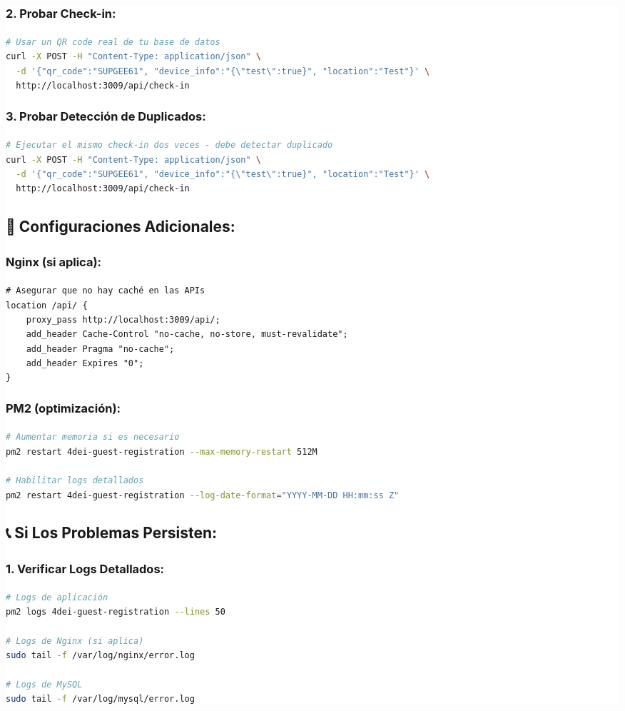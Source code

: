 ### **2. Probar Check-in:**
```bash
# Usar un QR code real de tu base de datos
curl -X POST -H "Content-Type: application/json" \
  -d '{"qr_code":"SUPGEE61", "device_info":"{\"test\":true}", "location":"Test"}' \
  http://localhost:3009/api/check-in
```

### **3. Probar Detección de Duplicados:**
```bash
# Ejecutar el mismo check-in dos veces - debe detectar duplicado
curl -X POST -H "Content-Type: application/json" \
  -d '{"qr_code":"SUPGEE61", "device_info":"{\"test\":true}", "location":"Test"}' \
  http://localhost:3009/api/check-in
```

## 🔧 **Configuraciones Adicionales:**

### **Nginx (si aplica):**
```nginx
# Asegurar que no hay caché en las APIs
location /api/ {
    proxy_pass http://localhost:3009/api/;
    add_header Cache-Control "no-cache, no-store, must-revalidate";
    add_header Pragma "no-cache";
    add_header Expires "0";
}
```

### **PM2 (optimización):**
```bash
# Aumentar memoria si es necesario
pm2 restart 4dei-guest-registration --max-memory-restart 512M

# Habilitar logs detallados
pm2 restart 4dei-guest-registration --log-date-format="YYYY-MM-DD HH:mm:ss Z"
```

## 📞 **Si Los Problemas Persisten:**

### **1. Verificar Logs Detallados:**
```bash
# Logs de aplicación
pm2 logs 4dei-guest-registration --lines 50

# Logs de Nginx (si aplica)
sudo tail -f /var/log/nginx/error.log

# Logs de MySQL
sudo tail -f /var/log/mysql/error.log
```
